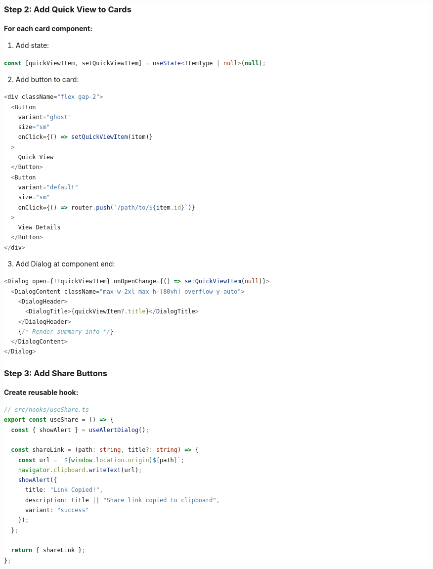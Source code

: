 ### Step 2: Add Quick View to Cards

**For each card component:**

1. Add state:
```typescript
const [quickViewItem, setQuickViewItem] = useState<ItemType | null>(null);
```

2. Add button to card:
```typescript
<div className="flex gap-2">
  <Button
    variant="ghost"
    size="sm"
    onClick={() => setQuickViewItem(item)}
  >
    Quick View
  </Button>
  <Button
    variant="default"
    size="sm"
    onClick={() => router.push(`/path/to/${item.id}`)}
  >
    View Details
  </Button>
</div>
```

3. Add Dialog at component end:
```typescript
<Dialog open={!!quickViewItem} onOpenChange={() => setQuickViewItem(null)}>
  <DialogContent className="max-w-2xl max-h-[80vh] overflow-y-auto">
    <DialogHeader>
      <DialogTitle>{quickViewItem?.title}</DialogTitle>
    </DialogHeader>
    {/* Render summary info */}
  </DialogContent>
</Dialog>
```

### Step 3: Add Share Buttons

**Create reusable hook:**
```typescript
// src/hooks/useShare.ts
export const useShare = () => {
  const { showAlert } = useAlertDialog();

  const shareLink = (path: string, title?: string) => {
    const url = `${window.location.origin}${path}`;
    navigator.clipboard.writeText(url);
    showAlert({
      title: "Link Copied!",
      description: title || "Share link copied to clipboard",
      variant: "success"
    });
  };

  return { shareLink };
};
```
